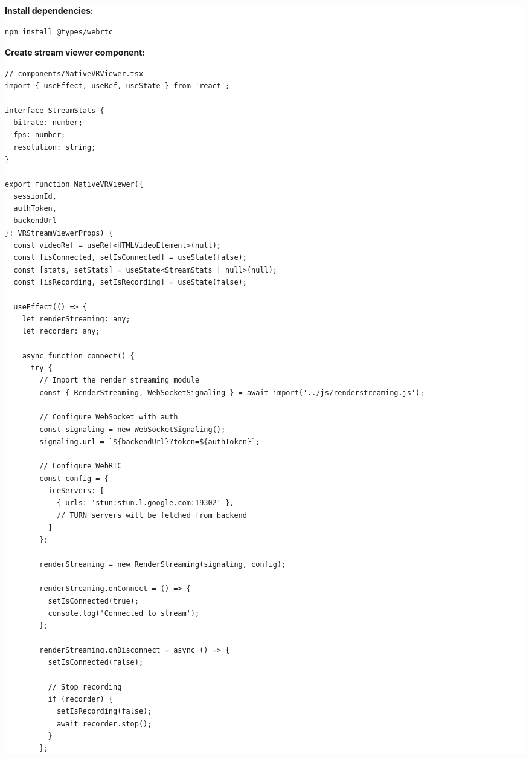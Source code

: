 **Install dependencies:**

```bash
npm install @types/webrtc
```

**Create stream viewer component:**

```tsx
// components/NativeVRViewer.tsx
import { useEffect, useRef, useState } from 'react';

interface StreamStats {
  bitrate: number;
  fps: number;
  resolution: string;
}

export function NativeVRViewer({ 
  sessionId, 
  authToken, 
  backendUrl 
}: VRStreamViewerProps) {
  const videoRef = useRef<HTMLVideoElement>(null);
  const [isConnected, setIsConnected] = useState(false);
  const [stats, setStats] = useState<StreamStats | null>(null);
  const [isRecording, setIsRecording] = useState(false);
  
  useEffect(() => {
    let renderStreaming: any;
    let recorder: any;
    
    async function connect() {
      try {
        // Import the render streaming module
        const { RenderStreaming, WebSocketSignaling } = await import('../js/renderstreaming.js');
        
        // Configure WebSocket with auth
        const signaling = new WebSocketSignaling();
        signaling.url = `${backendUrl}?token=${authToken}`;
        
        // Configure WebRTC
        const config = {
          iceServers: [
            { urls: 'stun:stun.l.google.com:19302' },
            // TURN servers will be fetched from backend
          ]
        };
        
        renderStreaming = new RenderStreaming(signaling, config);
        
        renderStreaming.onConnect = () => {
          setIsConnected(true);
          console.log('Connected to stream');
        };
        
        renderStreaming.onDisconnect = async () => {
          setIsConnected(false);
          
          // Stop recording
          if (recorder) {
            setIsRecording(false);
            await recorder.stop();
          }
        };
```